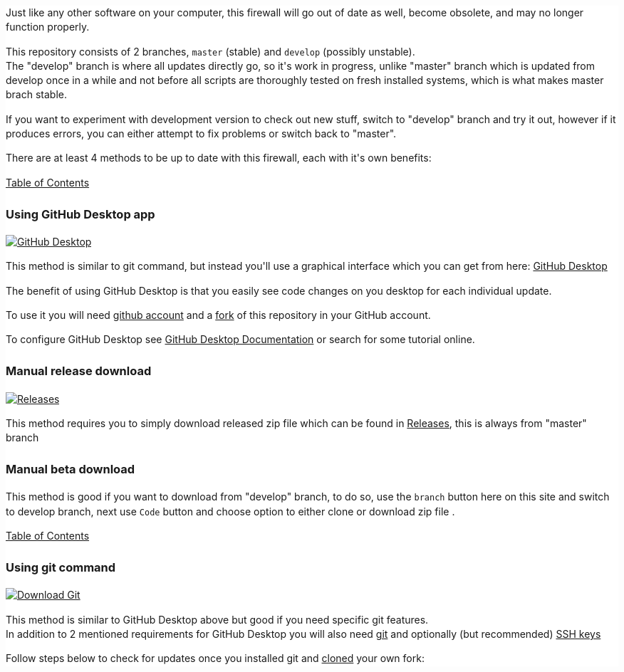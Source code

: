 Just like any other software on your computer, this firewall will go out of date as well,
become obsolete, and may no longer function properly.

This repository consists of 2 branches, `master` (stable) and `develop` (possibly unstable).\
The "develop" branch is where all updates directly go, so it's work in progress,
unlike "master" branch which is updated from develop once in a while and not before all scripts
are thoroughly tested on fresh installed systems, which is what makes master brach stable.

If you want to experiment with development version to check out new stuff, switch to "develop"
branch and try it out, however if it produces errors, you can either attempt to fix problems or
switch back to "master".

There are at least 4 methods to be up to date with this firewall, each with it's own benefits:

[Table of Contents](#table-of-contents)

### Using GitHub Desktop app

[![GitHub Desktop][badge github desktop]][github desktop]

This method is similar to git command, but instead you'll use a graphical interface which
you can get from here: [GitHub Desktop][github desktop]

The benefit of using GitHub Desktop is that you easily see code changes on you desktop for each
individual update.

To use it you will need [github account][github join] and a [fork][github fork] of this repository
in your GitHub account.

To configure GitHub Desktop see [GitHub Desktop Documentation][github desktop docs] or search for
some tutorial online.

### Manual release download

[![Releases][badge github]][releases]

This method requires you to simply download released zip file which can be found in
[Releases][releases], this is always from "master" branch

### Manual beta download

This method is good if you want to download from "develop" branch, to do so, use the `branch` button
here on this site and switch to develop branch, next use `Code` button and choose option to either
clone or download zip file .

[Table of Contents](#table-of-contents)

### Using git command

[![Download Git][badge git]][download git]

This method is similar to GitHub Desktop above but good if you need specific git features.\
In addition to 2 mentioned requirements for GitHub Desktop you will also need [git][download git]
and optionally (but recommended) [SSH keys][github ssh]

Follow steps below to check for updates once you installed git and [cloned][clone] your own fork:


[issues]: https://github.com/metablaster/WindowsFirewallRuleset/issues "GitHub issues"
[clone]: https://docs.github.com/en/repositories/creating-and-managing-repositories/cloning-a-repository "Cloning a repository"
[discussions]: https://github.com/metablaster/WindowsFirewallRuleset/discussions "GitHub discussions"
[iana]: https://www.iana.org "Internet Assigned Numbers Authority (IANA)"
[github join]: https://github.com/join "Join GitHub"
[github fork]: https://docs.github.com/en/get-started/quickstart/fork-a-repo "Create a fork on GitHub"
[github ssh]: https://docs.github.com/en/authentication/connecting-to-github-with-ssh "Connecting to GitHub with SSH"
[git docs]: https://git-scm.com/doc "Git Documentation"
[github desktop]: https://desktop.github.com "Visit GitHub Desktop download page"
[github desktop docs]: https://docs.github.com/en/desktop "Visit GitHub Desktop docs"
[badge github]: https://img.shields.io/static/v1?label=Releases%20on&message=GitHub&color=white&style=plastic&logo=GitHub
[badge github desktop]: https://img.shields.io/static/v1?label=Download&message=GitHub%20Desktop&color=purple&style=plastic&logo=GitHub
[badge git]: https://img.shields.io/static/v1?label=Download&message=Git&color=red&style=plastic&logo=Git
[releases]: https://github.com/metablaster/WindowsFirewallRuleset/releases "Visit releases page now"
[download git]: https://git-scm.com/downloads "Visit Git downloads page"